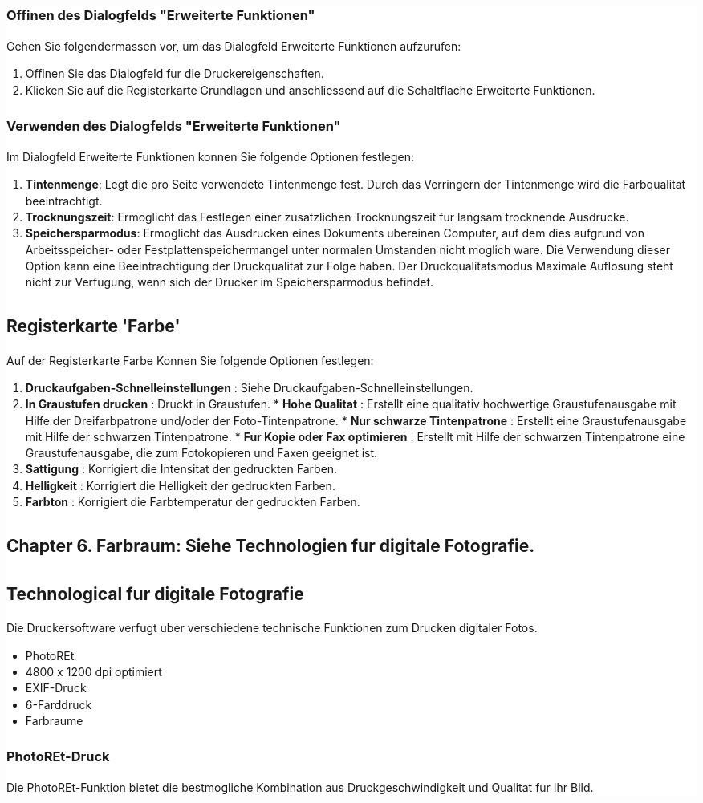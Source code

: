 ### Offinen des Dialogfelds "Erweiterte Funktionen"

Gehen Sie folgendermassen vor, um das Dialogfeld Erweiterte Funktionen aufzurufen:

1. Offinen Sie das Dialogfeld fur die Druckereigenschaften.
2. Klicken Sie auf die Registerkarte Grundlagen und anschliessend auf die Schaltflache Erweiterte Funktionen.

### Verwenden des Dialogfelds "Erweiterte Funktionen"

Im Dialogfeld Erweiterte Funktionen konnen Sie folgende Optionen festlegen:

1. **Tintenmenge**: Legt die pro Seite verwendete Tintenmenge fest. Durch das Verringern der Tintenmenge wird die Farbqualitat beeintrachtigt.
2. **Trocknungszeit**: Ermoglicht das Festlegen einer zusatzlichen Trocknungszeit fur langsam trocknende Ausdrucke.
3. **Speichersparmodus**: Ermoglicht das Ausdrucken eines Dokuments ubereinen Computer, auf dem dies aufgrund von Arbeitsspeicher- oder Festplattenspeichermangel unter normalen Umstanden nicht moglich ware. Die Verwendung dieser Option kann eine Beeintrachtigung der Druckqualitat zur Folge haben. Der Druckqualitatsmodus Maximale Auflosung steht nicht zur Verfugung, wenn sich der Drucker im Speichersparmodus befindet.

## Registerkarte 'Farbe'

Auf der Registerkarte Farbe Konnen Sie folgende Optionen festlegen:

1. **Druckaufgaben-Schnelleinstellungen** : Siehe Druckaufgaben-Schnelleinstellungen.
2. **In Graustufen drucken** : Druckt in Graustufen. * **Hohe Qualitat** : Erstellt eine qualitativ hochwertige Graustufenausgabe mit Hilfe der Dreifarbpatrone und/oder der Foto-Tintenpatrone. * **Nur schwarze Tintenpatrone** : Erstellt eine Graustufenausgabe mit Hilfe der schwarzen Tintenpatrone. * **Fur Kopie oder Fax optimieren** : Erstellt mit Hilfe der schwarzen Tintenpatrone eine Graustufenausgabe, die zum Fotokopieren und Faxen geeignet ist.
3. **Sattigung** : Korrigiert die Intensitat der gedruckten Farben.
4. **Helligkeit** : Korrigiert die Helligkeit der gedruckten Farben.
5. **Farbton** : Korrigiert die Farbtemperatur der gedruckten Farben.

## Chapter 6. **Farbraum**: Siehe Technologien fur digitale Fotografie.

## Technological fur digitale Fotografie

Die Druckersoftware verfugt uber verschiedene technische Funktionen zum Drucken digitaler Fotos.

* PhotoREt
* 4800 x 1200 dpi optimiert
* EXIF-Druck
* 6-Farddruck
* Farbraume

### PhotoREt-Druck

Die PhotoREt-Funktion bietet die bestmogliche Kombination aus Druckgeschwindigkeit und Qualitat fur Ihr Bild.
